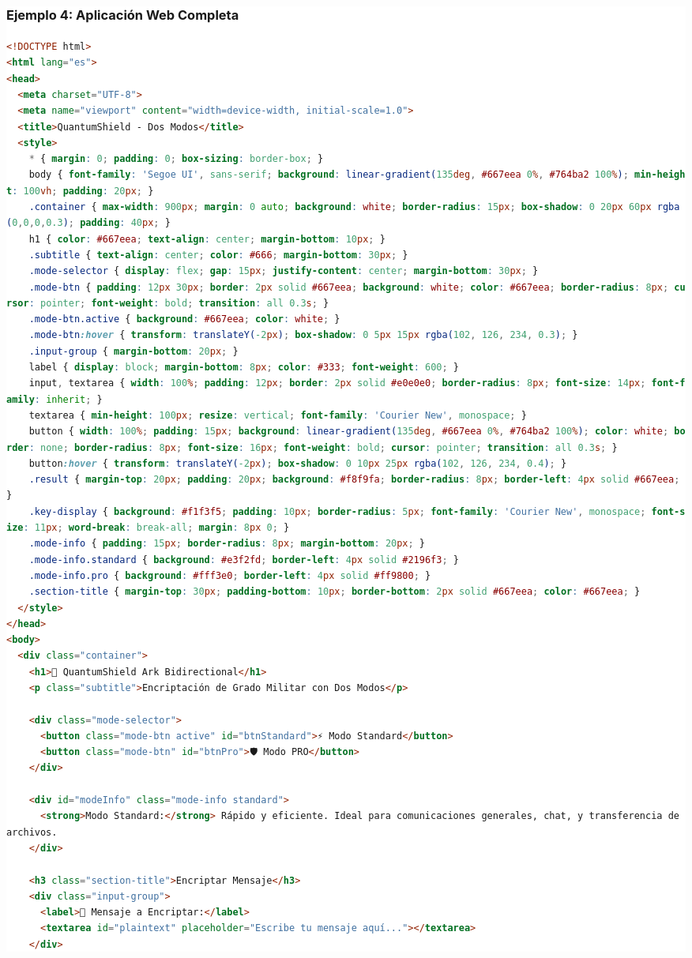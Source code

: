 
### Ejemplo 4: Aplicación Web Completa

```html
<!DOCTYPE html>
<html lang="es">
<head>
  <meta charset="UTF-8">
  <meta name="viewport" content="width=device-width, initial-scale=1.0">
  <title>QuantumShield - Dos Modos</title>
  <style>
    * { margin: 0; padding: 0; box-sizing: border-box; }
    body { font-family: 'Segoe UI', sans-serif; background: linear-gradient(135deg, #667eea 0%, #764ba2 100%); min-height: 100vh; padding: 20px; }
    .container { max-width: 900px; margin: 0 auto; background: white; border-radius: 15px; box-shadow: 0 20px 60px rgba(0,0,0,0.3); padding: 40px; }
    h1 { color: #667eea; text-align: center; margin-bottom: 10px; }
    .subtitle { text-align: center; color: #666; margin-bottom: 30px; }
    .mode-selector { display: flex; gap: 15px; justify-content: center; margin-bottom: 30px; }
    .mode-btn { padding: 12px 30px; border: 2px solid #667eea; background: white; color: #667eea; border-radius: 8px; cursor: pointer; font-weight: bold; transition: all 0.3s; }
    .mode-btn.active { background: #667eea; color: white; }
    .mode-btn:hover { transform: translateY(-2px); box-shadow: 0 5px 15px rgba(102, 126, 234, 0.3); }
    .input-group { margin-bottom: 20px; }
    label { display: block; margin-bottom: 8px; color: #333; font-weight: 600; }
    input, textarea { width: 100%; padding: 12px; border: 2px solid #e0e0e0; border-radius: 8px; font-size: 14px; font-family: inherit; }
    textarea { min-height: 100px; resize: vertical; font-family: 'Courier New', monospace; }
    button { width: 100%; padding: 15px; background: linear-gradient(135deg, #667eea 0%, #764ba2 100%); color: white; border: none; border-radius: 8px; font-size: 16px; font-weight: bold; cursor: pointer; transition: all 0.3s; }
    button:hover { transform: translateY(-2px); box-shadow: 0 10px 25px rgba(102, 126, 234, 0.4); }
    .result { margin-top: 20px; padding: 20px; background: #f8f9fa; border-radius: 8px; border-left: 4px solid #667eea; }
    .key-display { background: #f1f3f5; padding: 10px; border-radius: 5px; font-family: 'Courier New', monospace; font-size: 11px; word-break: break-all; margin: 8px 0; }
    .mode-info { padding: 15px; border-radius: 8px; margin-bottom: 20px; }
    .mode-info.standard { background: #e3f2fd; border-left: 4px solid #2196f3; }
    .mode-info.pro { background: #fff3e0; border-left: 4px solid #ff9800; }
    .section-title { margin-top: 30px; padding-bottom: 10px; border-bottom: 2px solid #667eea; color: #667eea; }
  </style>
</head>
<body>
  <div class="container">
    <h1>🔐 QuantumShield Ark Bidirectional</h1>
    <p class="subtitle">Encriptación de Grado Militar con Dos Modos</p>

    <div class="mode-selector">
      <button class="mode-btn active" id="btnStandard">⚡ Modo Standard</button>
      <button class="mode-btn" id="btnPro">🛡️ Modo PRO</button>
    </div>

    <div id="modeInfo" class="mode-info standard">
      <strong>Modo Standard:</strong> Rápido y eficiente. Ideal para comunicaciones generales, chat, y transferencia de archivos.
    </div>

    <h3 class="section-title">Encriptar Mensaje</h3>
    <div class="input-group">
      <label>📝 Mensaje a Encriptar:</label>
      <textarea id="plaintext" placeholder="Escribe tu mensaje aquí..."></textarea>
    </div>
```